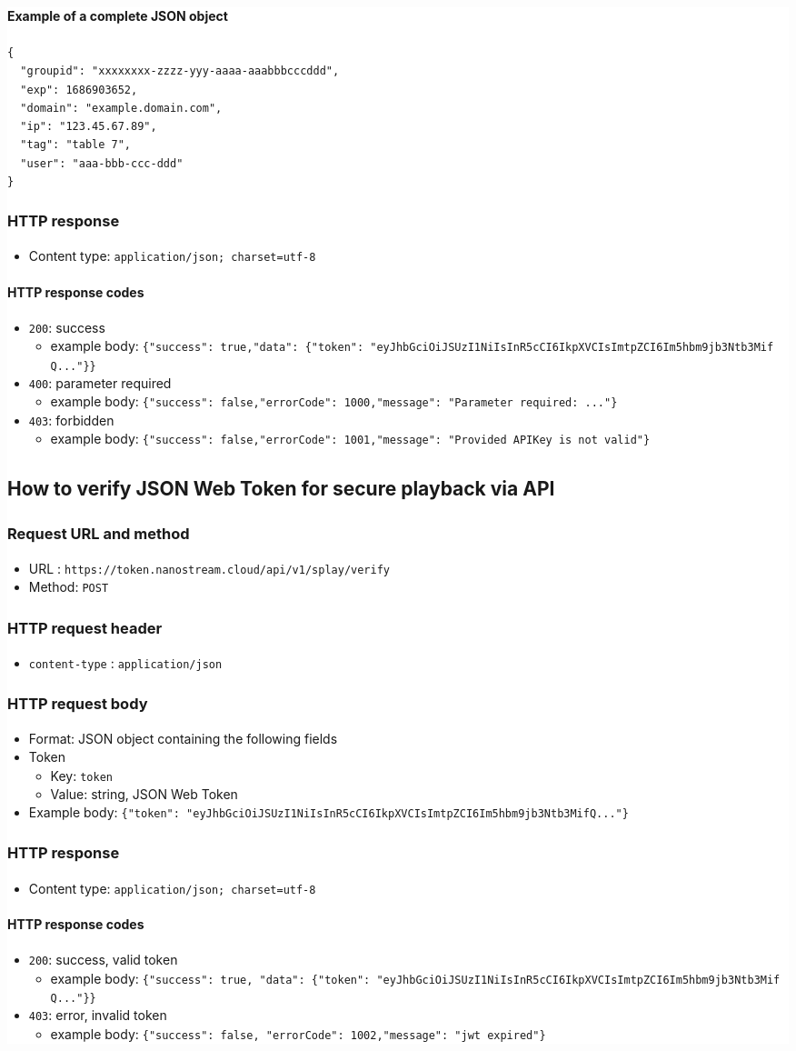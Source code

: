 #### Example of a complete JSON object

```
{
  "groupid": "xxxxxxxx-zzzz-yyy-aaaa-aaabbbcccddd",
  "exp": 1686903652,
  "domain": "example.domain.com",
  "ip": "123.45.67.89",
  "tag": "table 7",
  "user": "aaa-bbb-ccc-ddd"
}
```

### HTTP response 

* Content type: `application/json; charset=utf-8` 

#### HTTP response codes 

* `200`: success 
  * example body: `{"success": true,"data": {"token": "eyJhbGciOiJSUzI1NiIsInR5cCI6IkpXVCIsImtpZCI6Im5hbm9jb3Ntb3MifQ..."}}` 
* `400`: parameter required 
  * example body: `{"success": false,"errorCode": 1000,"message": "Parameter required: ..."}` 
* `403`: forbidden 
  * example body: `{"success": false,"errorCode": 1001,"message": "Provided APIKey is not valid"}`

## How to verify JSON Web Token for secure playback via API

### Request URL and method 

* URL : `https://token.nanostream.cloud/api/v1/splay/verify` 
* Method: `POST`

### HTTP request header 

* `content-type` : `application/json`
  
### HTTP request body 

* Format: JSON object containing the following fields 
* Token 
  * Key: `token` 
  * Value: string, JSON Web Token
* Example body: `{"token": "eyJhbGciOiJSUzI1NiIsInR5cCI6IkpXVCIsImtpZCI6Im5hbm9jb3Ntb3MifQ..."}`

### HTTP response 

* Content type: `application/json; charset=utf-8`

#### HTTP response codes 

* `200`: success, valid token
  * example body: `{"success": true, "data": {"token": "eyJhbGciOiJSUzI1NiIsInR5cCI6IkpXVCIsImtpZCI6Im5hbm9jb3Ntb3MifQ..."}}`
* `403`: error, invalid token
  * example body: `{"success": false, "errorCode": 1002,"message": "jwt expired"}`
